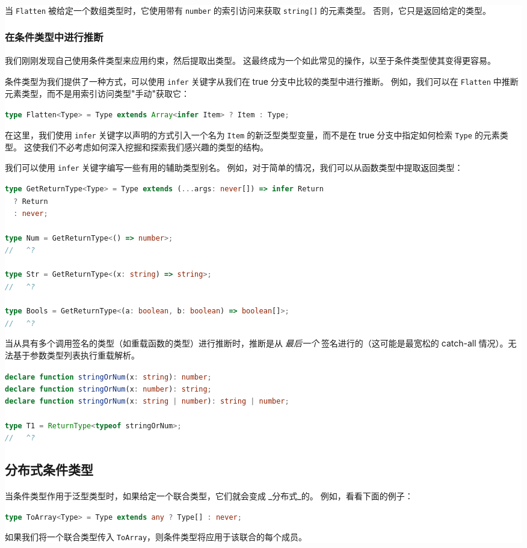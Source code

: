 当 `Flatten` 被给定一个数组类型时，它使用带有 `number` 的索引访问来获取 `string[]` 的元素类型。
否则，它只是返回给定的类型。

### 在条件类型中进行推断

我们刚刚发现自己使用条件类型来应用约束，然后提取出类型。
这最终成为一个如此常见的操作，以至于条件类型使其变得更容易。

条件类型为我们提供了一种方式，可以使用 `infer` 关键字从我们在 true 分支中比较的类型中进行推断。
例如，我们可以在 `Flatten` 中推断元素类型，而不是用索引访问类型"手动"获取它：

```ts twoslash
type Flatten<Type> = Type extends Array<infer Item> ? Item : Type;
```

在这里，我们使用 `infer` 关键字以声明的方式引入一个名为 `Item` 的新泛型类型变量，而不是在 true 分支中指定如何检索 `Type` 的元素类型。
这使我们不必考虑如何深入挖掘和探索我们感兴趣的类型的结构。

我们可以使用 `infer` 关键字编写一些有用的辅助类型别名。
例如，对于简单的情况，我们可以从函数类型中提取返回类型：

```ts twoslash
type GetReturnType<Type> = Type extends (...args: never[]) => infer Return
  ? Return
  : never;

type Num = GetReturnType<() => number>;
//   ^?

type Str = GetReturnType<(x: string) => string>;
//   ^?

type Bools = GetReturnType<(a: boolean, b: boolean) => boolean[]>;
//   ^?
```

当从具有多个调用签名的类型（如重载函数的类型）进行推断时，推断是从 _最后一个_ 签名进行的（这可能是最宽松的 catch-all 情况）。无法基于参数类型列表执行重载解析。

```ts twoslash
declare function stringOrNum(x: string): number;
declare function stringOrNum(x: number): string;
declare function stringOrNum(x: string | number): string | number;

type T1 = ReturnType<typeof stringOrNum>;
//   ^?
```

## 分布式条件类型

当条件类型作用于泛型类型时，如果给定一个联合类型，它们就会变成 _分布式_的。
例如，看看下面的例子：

```ts twoslash
type ToArray<Type> = Type extends any ? Type[] : never;
```

如果我们将一个联合类型传入 `ToArray`，则条件类型将应用于该联合的每个成员。
